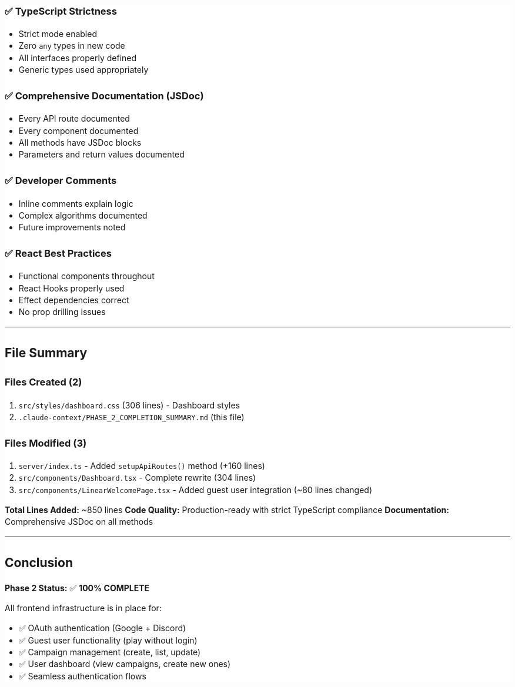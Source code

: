 ### ✅ TypeScript Strictness
- Strict mode enabled
- Zero `any` types in new code
- All interfaces properly defined
- Generic types used appropriately

### ✅ Comprehensive Documentation (JSDoc)
- Every API route documented
- Every component documented
- All methods have JSDoc blocks
- Parameters and return values documented

### ✅ Developer Comments
- Inline comments explain logic
- Complex algorithms documented
- Future improvements noted

### ✅ React Best Practices
- Functional components throughout
- React Hooks properly used
- Effect dependencies correct
- No prop drilling issues

---

## File Summary

### Files Created (2)
1. `src/styles/dashboard.css` (306 lines) - Dashboard styles
2. `.claude-context/PHASE_2_COMPLETION_SUMMARY.md` (this file)

### Files Modified (3)
1. `server/index.ts` - Added `setupApiRoutes()` method (+160 lines)
2. `src/components/Dashboard.tsx` - Complete rewrite (304 lines)
3. `src/components/LinearWelcomePage.tsx` - Added guest user integration (~80 lines changed)

**Total Lines Added:** ~850 lines
**Code Quality:** Production-ready with strict TypeScript compliance
**Documentation:** Comprehensive JSDoc on all methods

---

## Conclusion

**Phase 2 Status:** ✅ **100% COMPLETE**

All frontend infrastructure is in place for:
- ✅ OAuth authentication (Google + Discord)
- ✅ Guest user functionality (play without login)
- ✅ Campaign management (create, list, update)
- ✅ User dashboard (view campaigns, create new ones)
- ✅ Seamless authentication flows
